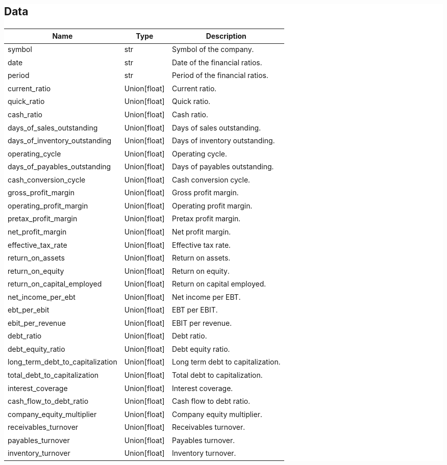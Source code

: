 </Tabs>

## Data

<Tabs>
<TabItem value="standard" label="Standard">

| Name | Type | Description |
| ---- | ---- | ----------- |
| symbol | str | Symbol of the company. |
| date | str | Date of the financial ratios. |
| period | str | Period of the financial ratios. |
| current_ratio | Union[float] | Current ratio. |
| quick_ratio | Union[float] | Quick ratio. |
| cash_ratio | Union[float] | Cash ratio. |
| days_of_sales_outstanding | Union[float] | Days of sales outstanding. |
| days_of_inventory_outstanding | Union[float] | Days of inventory outstanding. |
| operating_cycle | Union[float] | Operating cycle. |
| days_of_payables_outstanding | Union[float] | Days of payables outstanding. |
| cash_conversion_cycle | Union[float] | Cash conversion cycle. |
| gross_profit_margin | Union[float] | Gross profit margin. |
| operating_profit_margin | Union[float] | Operating profit margin. |
| pretax_profit_margin | Union[float] | Pretax profit margin. |
| net_profit_margin | Union[float] | Net profit margin. |
| effective_tax_rate | Union[float] | Effective tax rate. |
| return_on_assets | Union[float] | Return on assets. |
| return_on_equity | Union[float] | Return on equity. |
| return_on_capital_employed | Union[float] | Return on capital employed. |
| net_income_per_ebt | Union[float] | Net income per EBT. |
| ebt_per_ebit | Union[float] | EBT per EBIT. |
| ebit_per_revenue | Union[float] | EBIT per revenue. |
| debt_ratio | Union[float] | Debt ratio. |
| debt_equity_ratio | Union[float] | Debt equity ratio. |
| long_term_debt_to_capitalization | Union[float] | Long term debt to capitalization. |
| total_debt_to_capitalization | Union[float] | Total debt to capitalization. |
| interest_coverage | Union[float] | Interest coverage. |
| cash_flow_to_debt_ratio | Union[float] | Cash flow to debt ratio. |
| company_equity_multiplier | Union[float] | Company equity multiplier. |
| receivables_turnover | Union[float] | Receivables turnover. |
| payables_turnover | Union[float] | Payables turnover. |
| inventory_turnover | Union[float] | Inventory turnover. |
